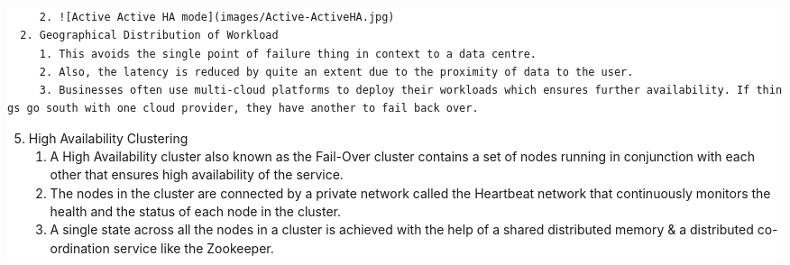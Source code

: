          2. ![Active Active HA mode](images/Active-ActiveHA.jpg)
      2. Geographical Distribution of Workload
         1. This avoids the single point of failure thing in context to a data centre.
         2. Also, the latency is reduced by quite an extent due to the proximity of data to the user.
         3. Businesses often use multi-cloud platforms to deploy their workloads which ensures further availability. If things go south with one cloud provider, they have another to fail back over.
   5. High Availability Clustering
      1. A High Availability cluster also known as the Fail-Over cluster contains a set of nodes running in conjunction with each other that ensures high availability of the service.
      2. The nodes in the cluster are connected by a private network called the Heartbeat network that continuously monitors the health and the status of each node in the cluster.
      3. A single state across all the nodes in a cluster is achieved with the help of a shared distributed memory & a distributed co-ordination service like the Zookeeper.